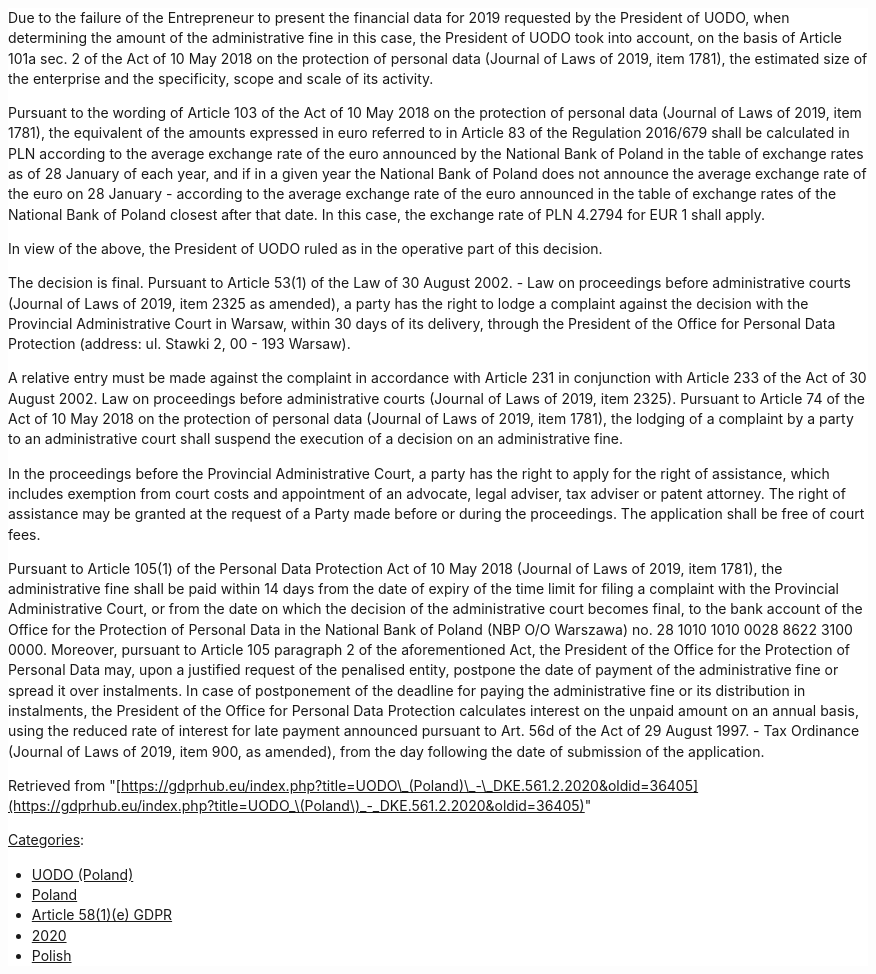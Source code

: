 Due to the failure of the Entrepreneur to present the financial data for 2019 requested by the President of UODO, when determining the amount of the administrative fine in this case, the President of UODO took into account, on the basis of Article 101a sec. 2 of the Act of 10 May 2018 on the protection of personal data (Journal of Laws of 2019, item 1781), the estimated size of the enterprise and the specificity, scope and scale of its activity.

Pursuant to the wording of Article 103 of the Act of 10 May 2018 on the protection of personal data (Journal of Laws of 2019, item 1781), the equivalent of the amounts expressed in euro referred to in Article 83 of the Regulation 2016/679 shall be calculated in PLN according to the average exchange rate of the euro announced by the National Bank of Poland in the table of exchange rates as of 28 January of each year, and if in a given year the National Bank of Poland does not announce the average exchange rate of the euro on 28 January - according to the average exchange rate of the euro announced in the table of exchange rates of the National Bank of Poland closest after that date. In this case, the exchange rate of PLN 4.2794 for EUR 1 shall apply.

In view of the above, the President of UODO ruled as in the operative part of this decision. 

The decision is final. Pursuant to Article 53(1) of the Law of 30 August 2002. - Law on proceedings before administrative courts (Journal of Laws of 2019, item 2325 as amended), a party has the right to lodge a complaint against the decision with the Provincial Administrative Court in Warsaw, within 30 days of its delivery, through the President of the Office for Personal Data Protection (address: ul. Stawki 2, 00 - 193 Warsaw).

A relative entry must be made against the complaint in accordance with Article 231 in conjunction with Article 233 of the Act of 30 August 2002. Law on proceedings before administrative courts (Journal of Laws of 2019, item 2325). Pursuant to Article 74 of the Act of 10 May 2018 on the protection of personal data (Journal of Laws of 2019, item 1781), the lodging of a complaint by a party to an administrative court shall suspend the execution of a decision on an administrative fine.

In the proceedings before the Provincial Administrative Court, a party has the right to apply for the right of assistance, which includes exemption from court costs and appointment of an advocate, legal adviser, tax adviser or patent attorney. The right of assistance may be granted at the request of a Party made before or during the proceedings. The application shall be free of court fees.

Pursuant to Article 105(1) of the Personal Data Protection Act of 10 May 2018 (Journal of Laws of 2019, item 1781), the administrative fine shall be paid within 14 days from the date of expiry of the time limit for filing a complaint with the Provincial Administrative Court, or from the date on which the decision of the administrative court becomes final, to the bank account of the Office for the Protection of Personal Data in the National Bank of Poland (NBP O/O Warszawa) no. 28 1010 1010 0028 8622 3100 0000. Moreover, pursuant to Article 105 paragraph 2 of the aforementioned Act, the President of the Office for the Protection of Personal Data may, upon a justified request of the penalised entity, postpone the date of payment of the administrative fine or spread it over instalments. In case of postponement of the deadline for paying the administrative fine or its distribution in instalments, the President of the Office for Personal Data Protection calculates interest on the unpaid amount on an annual basis, using the reduced rate of interest for late payment announced pursuant to Art. 56d of the Act of 29 August 1997. - Tax Ordinance (Journal of Laws of 2019, item 900, as amended), from the day following the date of submission of the application.

Retrieved from "[https://gdprhub.eu/index.php?title=UODO\_(Poland)\_-\_DKE.561.2.2020&oldid=36405](https://gdprhub.eu/index.php?title=UODO_\(Poland\)_-_DKE.561.2.2020&oldid=36405)"

[Categories](/index.php?title=Special:Categories "Special:Categories"):

*   [UODO (Poland)](/index.php?title=Category:UODO_\(Poland\) "Category:UODO (Poland)")
*   [Poland](/index.php?title=Category:Poland "Category:Poland")
*   [Article 58(1)(e) GDPR](/index.php?title=Category:Article_58\(1\)\(e\)_GDPR "Category:Article 58(1)(e) GDPR")
*   [2020](/index.php?title=Category:2020 "Category:2020")
*   [Polish](/index.php?title=Category:Polish "Category:Polish")
